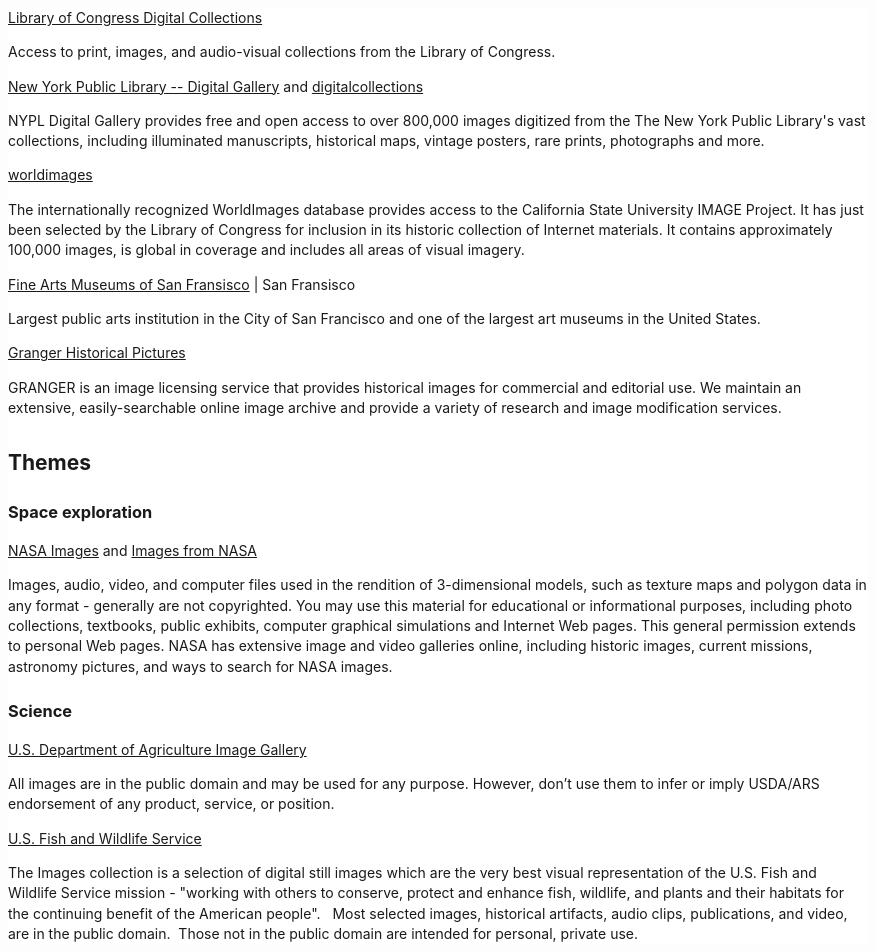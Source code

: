 [Library of Congress Digital Collections](http://www.loc.gov/library/libarch-digital.html)
    
Access to print, images, and audio-visual collections from the Library of Congress.
    
[New York Public Library -- Digital Gallery](http://digitalgallery.nypl.org/nypldigital/index.cfm) and [digitalcollections](https://digitalcollections.nypl.org/)
    
NYPL Digital Gallery provides free and open access to over 800,000 images digitized from the The New York Public Library's vast collections, including illuminated manuscripts, historical maps, vintage posters, rare prints, photographs and more.

[worldimages](http://worldimages.sjsu.edu/)

The internationally recognized WorldImages database provides access to the California State University IMAGE Project. It has just been selected by the Library of Congress for inclusion in its historic collection of Internet materials. It contains approximately 100,000 images, is global in coverage and includes all areas of visual imagery.

[Fine Arts Museums of San Fransisco](https://art.famsf.org/) | San Fransisco

Largest public arts institution in the City of San Francisco and one of the largest art museums in the United States.

[Granger Historical Pictures](https://www.granger.com/?gclid=CjwKCAjw2dD7BRASEiwAWCtCb8UfjSjNA6fIMoXKteeYMwwwGqIzNCOEG3-wVLJHmUdvZnSxrEYrchoCHXcQAvD_BwE)

GRANGER is an image licensing service that provides historical images for commercial and editorial use. We maintain an extensive, easily-searchable online image archive and provide a variety of research and image modification services.
## Themes

### Space exploration

[NASA Images](https://www.nasa.gov/multimedia/imagegallery/index.html) and [Images from NASA](https://images.nasa.gov/)

Images, audio, video, and computer files used in the rendition of 3-dimensional models, such as texture maps and polygon data in any format - generally are not copyrighted. You may use this material for educational or informational purposes, including photo collections, textbooks, public exhibits, computer graphical simulations and Internet Web pages. This general permission extends to personal Web pages. NASA has extensive image and video galleries online, including historic images, current missions, astronomy pictures, and ways to search for NASA images.



### Science

[U.S. Department of Agriculture Image Gallery](http://www.ars.usda.gov/News/docs.htm?docid=23559)
    
All images are in the public domain and may be used for any purpose. However, don’t use them to infer or imply USDA/ARS endorsement of any product, service, or position.
    
[U.S. Fish and Wildlife Service](http://digitalmedia.fws.gov/cdm/landingpage/collection/natdiglib)

The Images collection is a selection of digital still images which are the very best visual representation of the U.S. Fish and Wildlife Service mission - "working with others to conserve, protect and enhance fish, wildlife, and plants and their habitats for the continuing benefit of the American people".   Most selected images, historical artifacts, audio clips, publications, and video, are in the public domain.  Those not in the public domain are intended for personal, private use.
